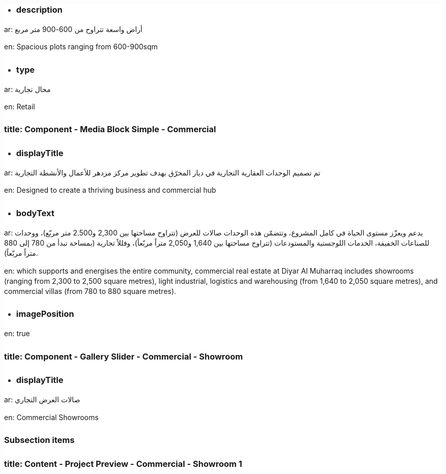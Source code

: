 

- ### description

ar: أراض واسعة تتراوح من 600-900 متر مربع


en: Spacious plots ranging from 600-900sqm



- ### type

ar: محال تجارية


en: Retail






### title: Component - Media Block Simple - Commercial

- ### displayTitle

ar: تم تصميم الوحدات العقارية التجارية في ديار المحرّق بهدف تطوير مركز مزدهر للأعمال والأنشطة التجارية


en: Designed to create a thriving business and commercial hub



- ### bodyText

ar: يدعم ويعزّز مستوى الحياة في كامل المشروع، وتتضمّن هذه الوحدات صالات للعرض (تتراوح مساحتها بين 2,300 و2.500 متر مربّع)، ووحدات للصناعات الخفيفة، الخدمات اللوجستية والمستودعات (تتراوح مساحتها بين 1,640 و2,050 متراً مربّعاً)، وفللاً تجارية (بمساحة تبدأ من 780 إلى 880 متراً مربّعاً).


en: which supports and energises the entire community, commercial real estate at Diyar Al Muharraq includes showrooms (ranging from 2,300 to 2,500 square metres), light industrial, logistics and warehousing (from 1,640 to 2,050 square metres), and commercial villas (from 780 to 880 square metres).



- ### imagePosition

en: true





### title: Component - Gallery Slider - Commercial - Showroom

- ### displayTitle

ar: صالات العرض التجاري


en: Commercial Showrooms



### Subsection items
### title: Content - Project Preview - Commercial - Showroom 1
